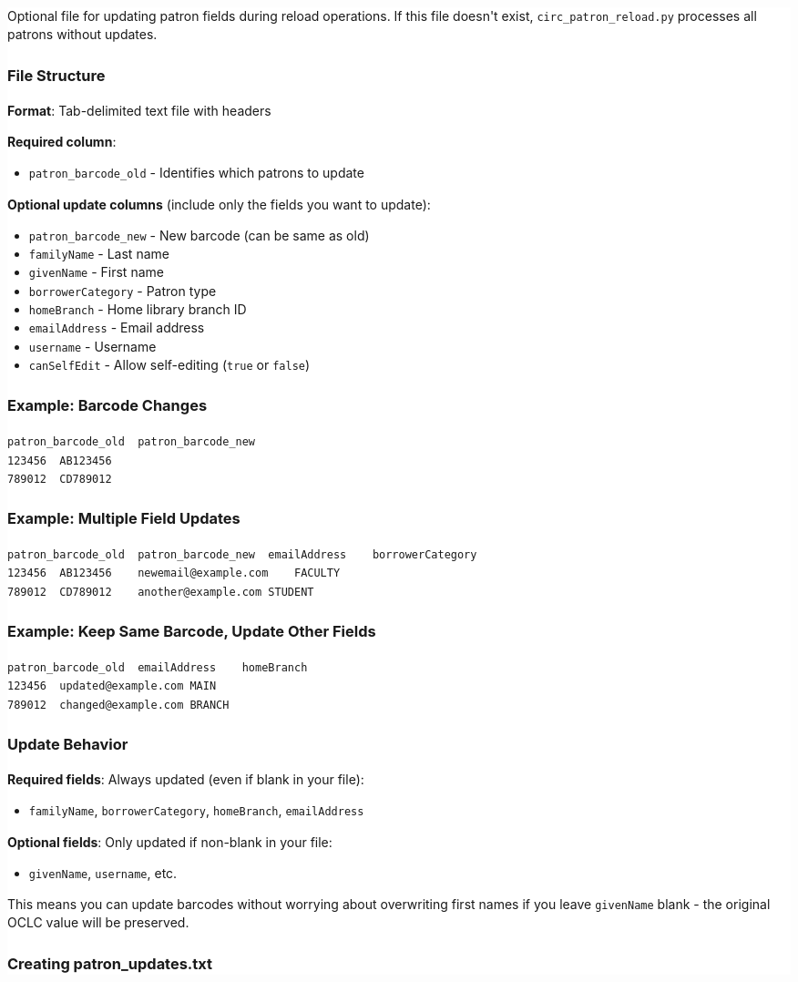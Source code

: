 Optional file for updating patron fields during reload operations. If this file doesn't exist, `circ_patron_reload.py` processes all patrons without updates.

### File Structure

**Format**: Tab-delimited text file with headers

**Required column**:
- `patron_barcode_old` - Identifies which patrons to update

**Optional update columns** (include only the fields you want to update):
- `patron_barcode_new` - New barcode (can be same as old)
- `familyName` - Last name
- `givenName` - First name
- `borrowerCategory` - Patron type
- `homeBranch` - Home library branch ID
- `emailAddress` - Email address
- `username` - Username
- `canSelfEdit` - Allow self-editing (`true` or `false`)

### Example: Barcode Changes

```
patron_barcode_old	patron_barcode_new
123456	AB123456
789012	CD789012
```

### Example: Multiple Field Updates

```
patron_barcode_old	patron_barcode_new	emailAddress	borrowerCategory
123456	AB123456	newemail@example.com	FACULTY
789012	CD789012	another@example.com	STUDENT
```

### Example: Keep Same Barcode, Update Other Fields

```
patron_barcode_old	emailAddress	homeBranch
123456	updated@example.com	MAIN
789012	changed@example.com	BRANCH
```

### Update Behavior

**Required fields**: Always updated (even if blank in your file):
- `familyName`, `borrowerCategory`, `homeBranch`, `emailAddress`

**Optional fields**: Only updated if non-blank in your file:
- `givenName`, `username`, etc.

This means you can update barcodes without worrying about overwriting first names if you leave `givenName` blank - the original OCLC value will be preserved.

### Creating patron_updates.txt
